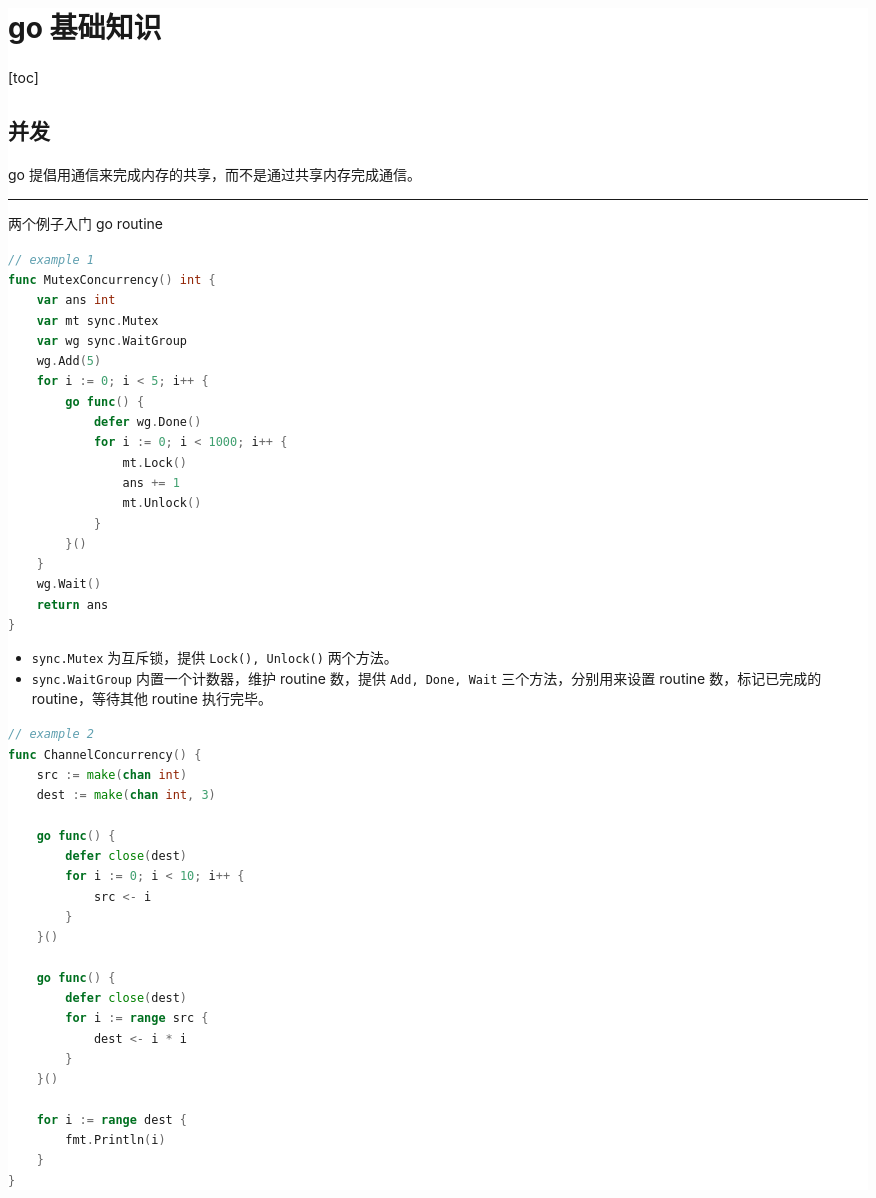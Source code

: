 # go 基础知识

[toc]

## 并发

go 提倡用通信来完成内存的共享，而不是通过共享内存完成通信。

---

两个例子入门 go routine

```go
// example 1
func MutexConcurrency() int {
    var ans int
    var mt sync.Mutex
    var wg sync.WaitGroup 
    wg.Add(5)
    for i := 0; i < 5; i++ {
        go func() {
            defer wg.Done()
            for i := 0; i < 1000; i++ {
                mt.Lock()
                ans += 1
                mt.Unlock()
            }
        }()
    }
    wg.Wait()
    return ans
}
```

- `sync.Mutex` 为互斥锁，提供 `Lock(), Unlock()` 两个方法。
- `sync.WaitGroup` 内置一个计数器，维护 routine 数，提供 `Add, Done, Wait` 三个方法，分别用来设置 routine 数，标记已完成的 routine，等待其他 routine 执行完毕。

```go
// example 2
func ChannelConcurrency() {
    src := make(chan int)
    dest := make(chan int, 3)

    go func() {
        defer close(dest)
        for i := 0; i < 10; i++ {
            src <- i
        }
    }()

    go func() {
        defer close(dest)
        for i := range src {
            dest <- i * i
        }
    }()

    for i := range dest {
        fmt.Println(i)
    }
}
```
